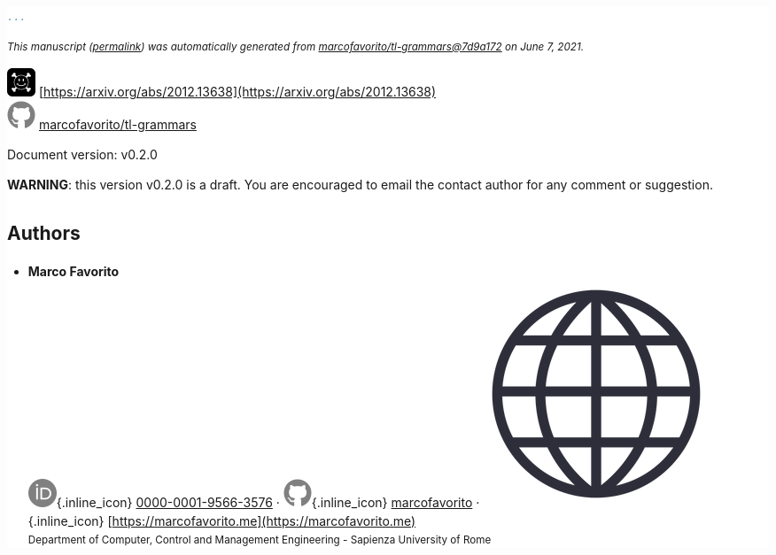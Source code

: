 ```yaml
...
```







<small><em>
This manuscript
([permalink](https://marcofavorito.github.io/tl-grammars/v/7d9a17267fbf525d9a6a1beb92a46f05cf652db6/))
was automatically generated
from [marcofavorito/tl-grammars@7d9a172](https://github.com/marcofavorito/tl-grammars/tree/7d9a17267fbf525d9a6a1beb92a46f05cf652db6)
on June 7, 2021.
</em></small>

![ArXiv icon](images/arxiv.svg) [https://arxiv.org/abs/2012.13638](https://arxiv.org/abs/2012.13638)  
![GitHub icon](images/github.svg) [marcofavorito/tl-grammars](https://github.com/marcofavorito/tl-grammars)

Document version: v0.2.0

**WARNING**: this version v0.2.0 is a draft. 
You are encouraged
to email the contact author for any comment or suggestion.

## Authors



+ **Marco Favorito**<br>
    ![ORCID icon](images/orcid.svg){.inline_icon}
    [0000-0001-9566-3576](https://orcid.org/0000-0001-9566-3576)
    · ![GitHub icon](images/github.svg){.inline_icon}
    [marcofavorito](https://github.com/marcofavorito)
    · ![Website icon](images/website.png){.inline_icon}
    [https://marcofavorito.me](https://marcofavorito.me)<br>
  <small>
     Department of Computer, Control and Management Engineering - Sapienza University of Rome
  </small>
